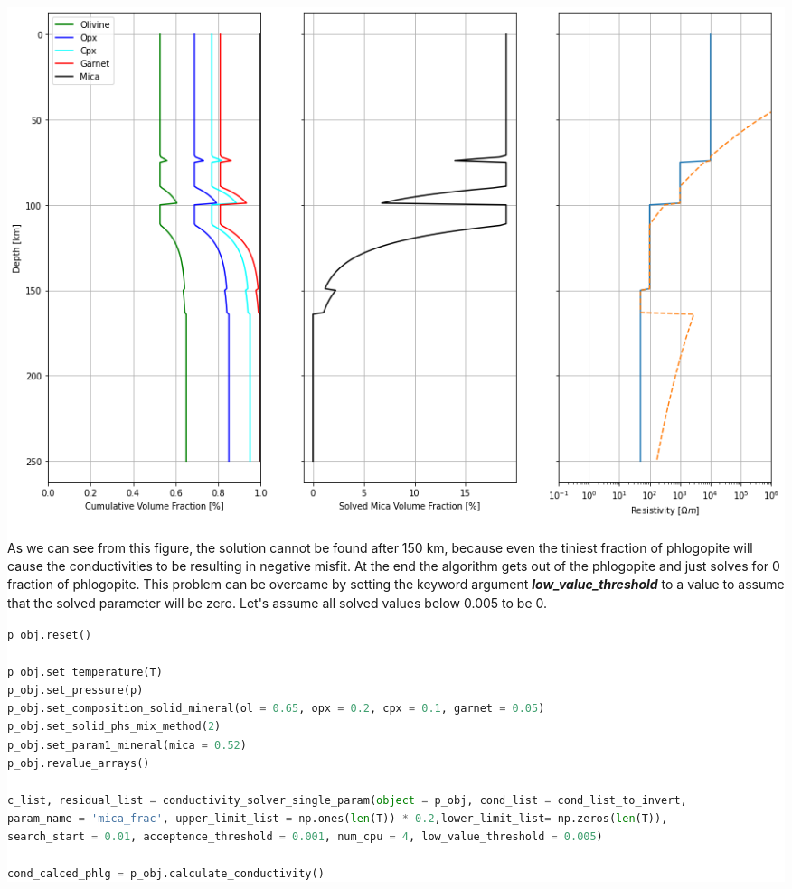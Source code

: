 ```python
```


    
![png](6_Inversion_files/6_Inversion_21_0.png)
    


As we can see from this figure, the solution cannot be found after 150 km, because even the tiniest fraction of phlogopite will cause the conductivities to be resulting in negative misfit. At the end the algorithm gets out of the phlogopite and just solves for 0 fraction of phlogopite. This problem can be overcame by setting the keyword argument ***low_value_threshold*** to a value to assume that the solved parameter will be zero. Let's assume all solved values below 0.005 to be 0.


```python
p_obj.reset()

p_obj.set_temperature(T)
p_obj.set_pressure(p)
p_obj.set_composition_solid_mineral(ol = 0.65, opx = 0.2, cpx = 0.1, garnet = 0.05)
p_obj.set_solid_phs_mix_method(2)
p_obj.set_param1_mineral(mica = 0.52)
p_obj.revalue_arrays()

c_list, residual_list = conductivity_solver_single_param(object = p_obj, cond_list = cond_list_to_invert,
param_name = 'mica_frac', upper_limit_list = np.ones(len(T)) * 0.2,lower_limit_list= np.zeros(len(T)),
search_start = 0.01, acceptence_threshold = 0.001, num_cpu = 4, low_value_threshold = 0.005)

cond_calced_phlg = p_obj.calculate_conductivity()
```
